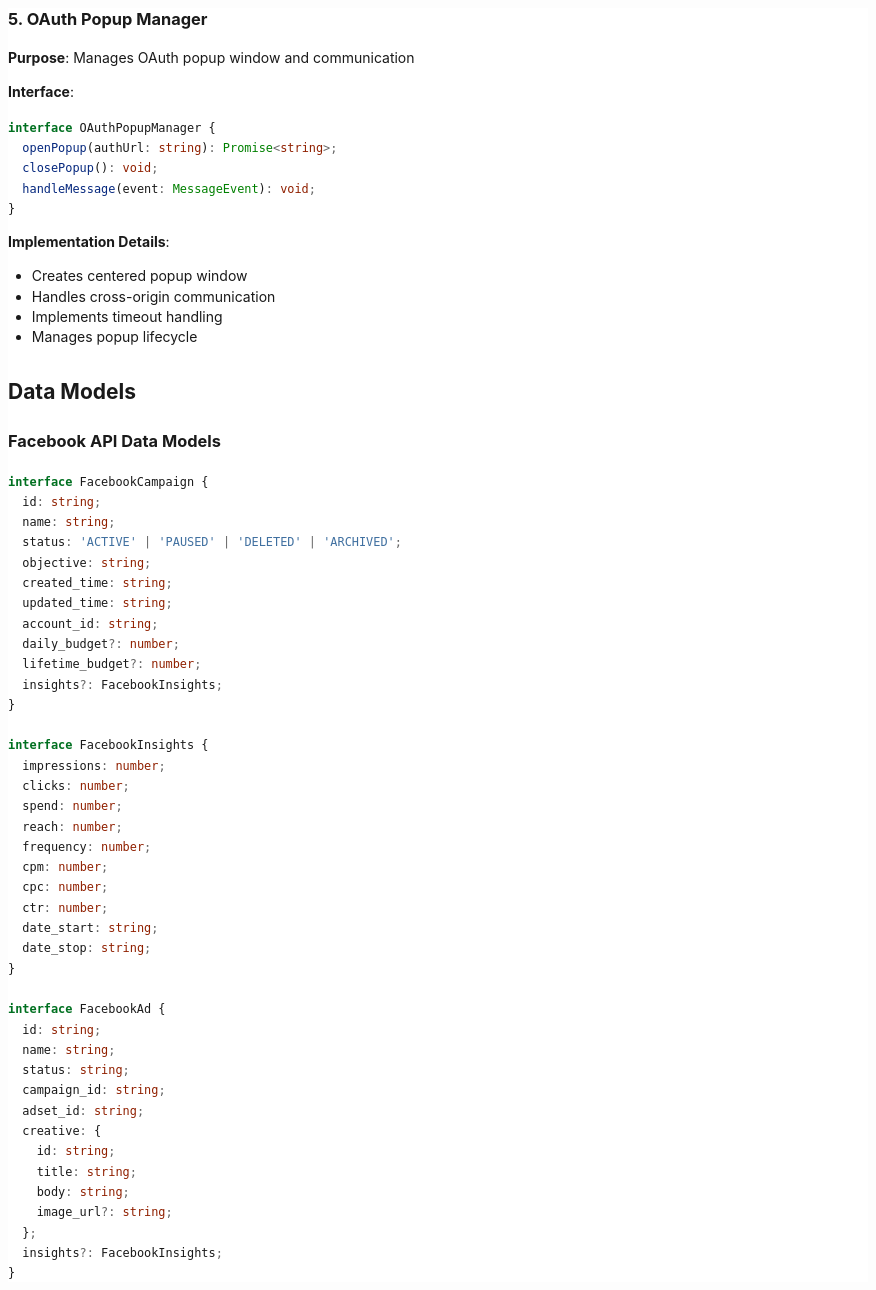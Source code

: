 ### 5. OAuth Popup Manager

**Purpose**: Manages OAuth popup window and communication

**Interface**:
```typescript
interface OAuthPopupManager {
  openPopup(authUrl: string): Promise<string>;
  closePopup(): void;
  handleMessage(event: MessageEvent): void;
}
```

**Implementation Details**:
- Creates centered popup window
- Handles cross-origin communication
- Implements timeout handling
- Manages popup lifecycle

## Data Models

### Facebook API Data Models

```typescript
interface FacebookCampaign {
  id: string;
  name: string;
  status: 'ACTIVE' | 'PAUSED' | 'DELETED' | 'ARCHIVED';
  objective: string;
  created_time: string;
  updated_time: string;
  account_id: string;
  daily_budget?: number;
  lifetime_budget?: number;
  insights?: FacebookInsights;
}

interface FacebookInsights {
  impressions: number;
  clicks: number;
  spend: number;
  reach: number;
  frequency: number;
  cpm: number;
  cpc: number;
  ctr: number;
  date_start: string;
  date_stop: string;
}

interface FacebookAd {
  id: string;
  name: string;
  status: string;
  campaign_id: string;
  adset_id: string;
  creative: {
    id: string;
    title: string;
    body: string;
    image_url?: string;
  };
  insights?: FacebookInsights;
}
```